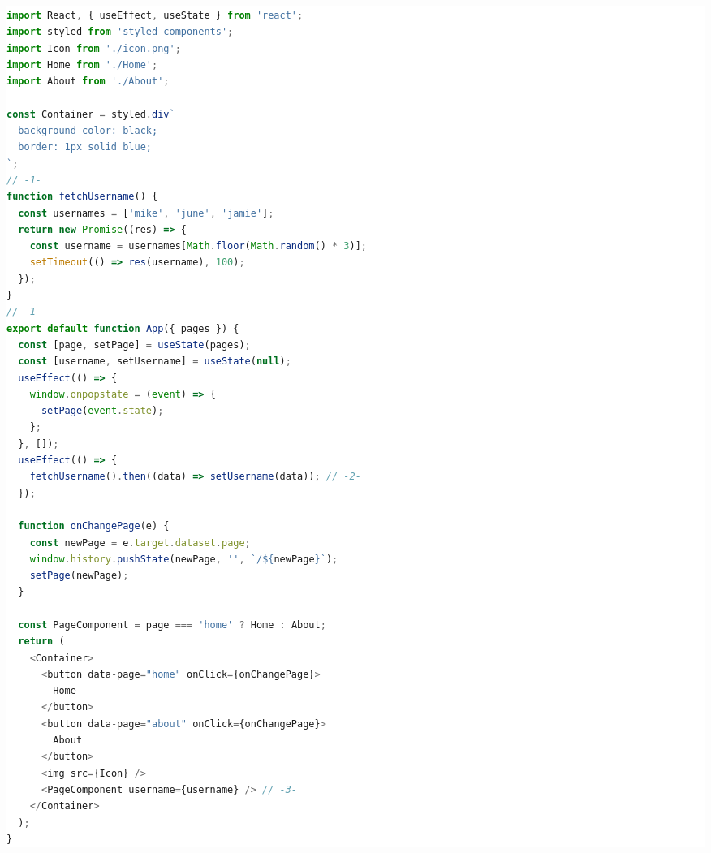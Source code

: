 ```js
import React, { useEffect, useState } from 'react';
import styled from 'styled-components';
import Icon from './icon.png';
import Home from './Home';
import About from './About';

const Container = styled.div`
  background-color: black;
  border: 1px solid blue;
`;
// -1-
function fetchUsername() {
  const usernames = ['mike', 'june', 'jamie'];
  return new Promise((res) => {
    const username = usernames[Math.floor(Math.random() * 3)];
    setTimeout(() => res(username), 100);
  });
}
// -1-
export default function App({ pages }) {
  const [page, setPage] = useState(pages);
  const [username, setUsername] = useState(null);
  useEffect(() => {
    window.onpopstate = (event) => {
      setPage(event.state);
    };
  }, []);
  useEffect(() => {
    fetchUsername().then((data) => setUsername(data)); // -2-
  });

  function onChangePage(e) {
    const newPage = e.target.dataset.page;
    window.history.pushState(newPage, '', `/${newPage}`);
    setPage(newPage);
  }

  const PageComponent = page === 'home' ? Home : About;
  return (
    <Container>
      <button data-page="home" onClick={onChangePage}>
        Home
      </button>
      <button data-page="about" onClick={onChangePage}>
        About
      </button>
      <img src={Icon} />
      <PageComponent username={username} /> // -3-
    </Container>
  );
}
```
